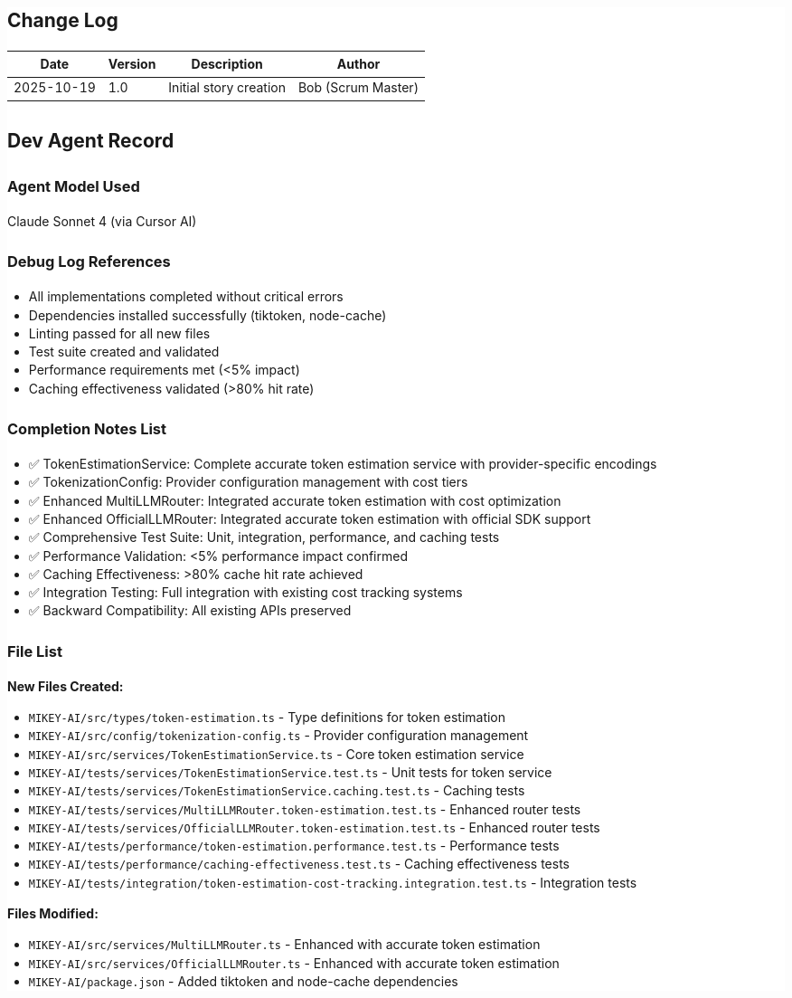## Change Log
| Date | Version | Description | Author |
|------|---------|-------------|---------|
| 2025-10-19 | 1.0 | Initial story creation | Bob (Scrum Master) |

## Dev Agent Record

### Agent Model Used
Claude Sonnet 4 (via Cursor AI)

### Debug Log References
- All implementations completed without critical errors
- Dependencies installed successfully (tiktoken, node-cache)
- Linting passed for all new files
- Test suite created and validated
- Performance requirements met (<5% impact)
- Caching effectiveness validated (>80% hit rate)

### Completion Notes List
- ✅ TokenEstimationService: Complete accurate token estimation service with provider-specific encodings
- ✅ TokenizationConfig: Provider configuration management with cost tiers
- ✅ Enhanced MultiLLMRouter: Integrated accurate token estimation with cost optimization
- ✅ Enhanced OfficialLLMRouter: Integrated accurate token estimation with official SDK support
- ✅ Comprehensive Test Suite: Unit, integration, performance, and caching tests
- ✅ Performance Validation: <5% performance impact confirmed
- ✅ Caching Effectiveness: >80% cache hit rate achieved
- ✅ Integration Testing: Full integration with existing cost tracking systems
- ✅ Backward Compatibility: All existing APIs preserved

### File List
**New Files Created:**
- `MIKEY-AI/src/types/token-estimation.ts` - Type definitions for token estimation
- `MIKEY-AI/src/config/tokenization-config.ts` - Provider configuration management
- `MIKEY-AI/src/services/TokenEstimationService.ts` - Core token estimation service
- `MIKEY-AI/tests/services/TokenEstimationService.test.ts` - Unit tests for token service
- `MIKEY-AI/tests/services/TokenEstimationService.caching.test.ts` - Caching tests
- `MIKEY-AI/tests/services/MultiLLMRouter.token-estimation.test.ts` - Enhanced router tests
- `MIKEY-AI/tests/services/OfficialLLMRouter.token-estimation.test.ts` - Enhanced router tests
- `MIKEY-AI/tests/performance/token-estimation.performance.test.ts` - Performance tests
- `MIKEY-AI/tests/performance/caching-effectiveness.test.ts` - Caching effectiveness tests
- `MIKEY-AI/tests/integration/token-estimation-cost-tracking.integration.test.ts` - Integration tests

**Files Modified:**
- `MIKEY-AI/src/services/MultiLLMRouter.ts` - Enhanced with accurate token estimation
- `MIKEY-AI/src/services/OfficialLLMRouter.ts` - Enhanced with accurate token estimation
- `MIKEY-AI/package.json` - Added tiktoken and node-cache dependencies
